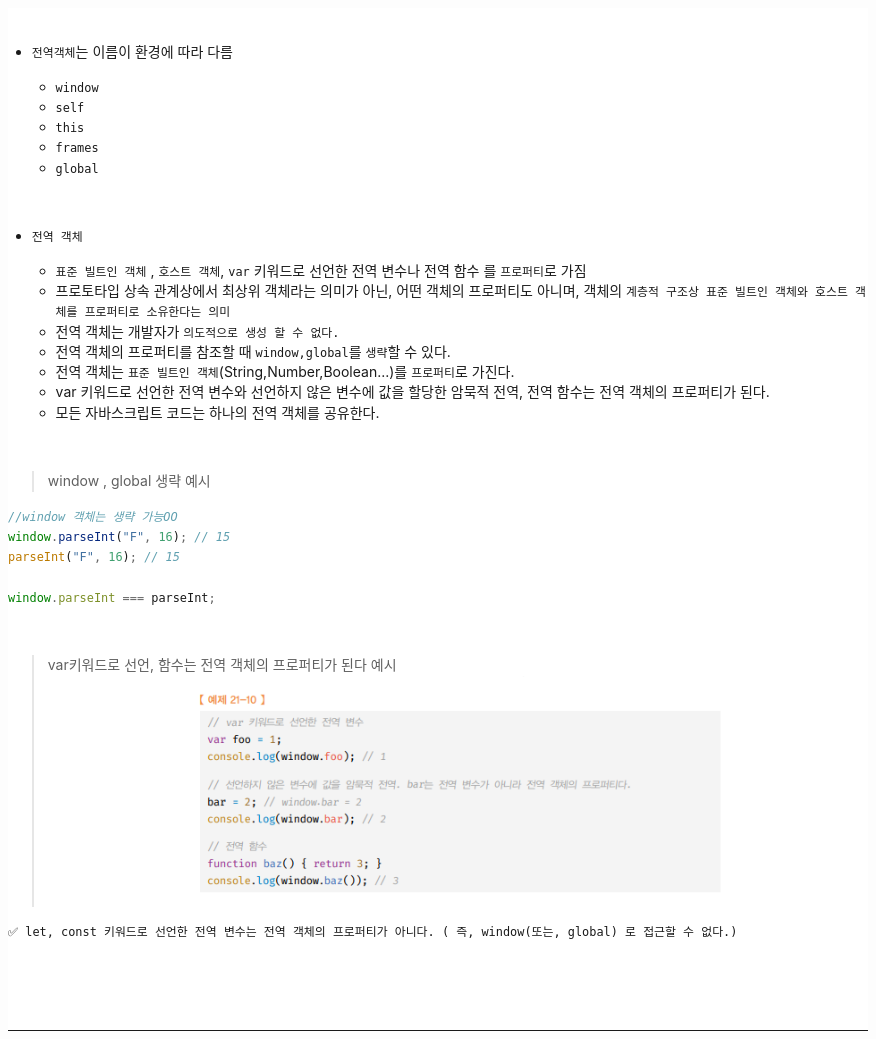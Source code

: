 <br />

- `전역객체`는 이름이 환경에 따라 다름

  - `window`
  - `self`
  - `this`
  - `frames`
  - `global`

<br />

- `전역 객체`

  - `표준 빌트인 객체` , `호스트 객체`, `var` 키워드로 선언한 전역 변수나 전역 함수 를 `프로퍼티`로 가짐
  - 프로토타입 상속 관계상에서 최상위 객체라는 의미가 아닌, 어떤 객체의 프로퍼티도 아니며, 객체의 `계층적 구조상 표준 빌트인 객체와 호스트 객체를 프로퍼티로 소유한다는 의미`
  - 전역 객체는 개발자가 `의도적으로 생성 할 수 없다.`
  - 전역 객체의 프로퍼티를 참조할 때 `window,global`를 `생략`할 수 있다.
  - 전역 객체는 `표준 빌트인 객체`(String,Number,Boolean...)를 `프로퍼티`로 가진다.
  - var 키워드로 선언한 전역 변수와 선언하지 않은 변수에 값을 할당한 암묵적 전역, 전역 함수는 전역 객체의 프로퍼티가 된다.
  - 모든 자바스크립트 코드는 하나의 전역 객체를 공유한다.

<br />

> window , global 생략 예시

```js
//window 객체는 생략 가능OO
window.parseInt("F", 16); // 15
parseInt("F", 16); // 15

window.parseInt === parseInt;
```

<br />

> var키워드로 선언, 함수는 전역 객체의 프로퍼티가 된다 예시 <br> ![image](../image/327.png)

```
✅ let, const 키워드로 선언한 전역 변수는 전역 객체의 프로퍼티가 아니다. ( 즉, window(또는, global) 로 접근할 수 없다.)
```

<br />
<br />
<br />

---